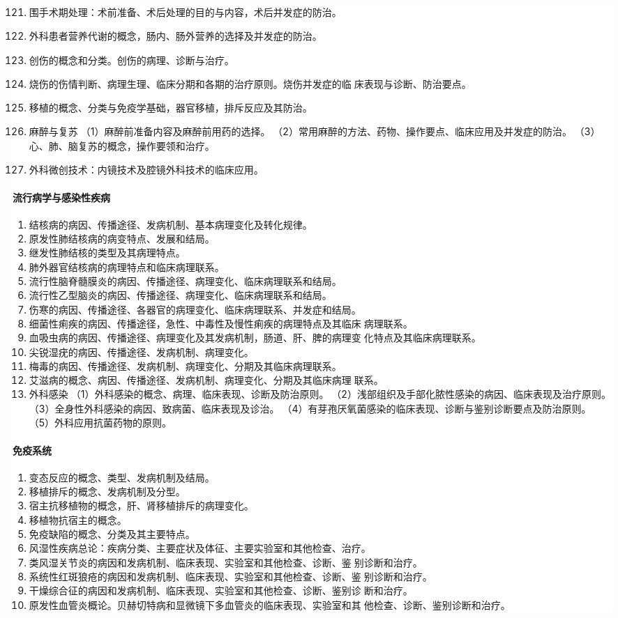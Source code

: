 121. 围手术期处理：术前准备、术后处理的目的与内容，术后并发症的防治。

110. 外科患者营养代谢的概念，肠内、肠外营养的选择及并发症的防治。

124. 创伤的概念和分类。创伤的病理、诊断与治疗。

125. 烧伤的伤情判断、病理生理、临床分期和各期的治疗原则。烧伤并发症的临
     床表现与诊断、防治要点。

126. 移植的概念、分类与免疫学基础，器官移植，排斥反应及其防治。

127. 麻醉与复苏
     （1）麻醉前准备内容及麻醉前用药的选择。
     （2）常用麻醉的方法、药物、操作要点、临床应用及并发症的防治。
     （3）心、肺、脑复苏的概念，操作要领和治疗。

115. 外科微创技术：内镜技术及腔镜外科技术的临床应用。

#### 流行病学与感染性疾病

1. 结核病的病因、传播途径、发病机制、基本病理变化及转化规律。
2. 原发性肺结核病的病变特点、发展和结局。
3. 继发性肺结核的类型及其病理特点。
4. 肺外器官结核病的病理特点和临床病理联系。
5. 流行性脑脊髓膜炎的病因、传播途径、病理变化、临床病理联系和结局。
6. 流行性乙型脑炎的病因、传播途径、病理变化、临床病理联系和结局。
7. 伤寒的病因、传播途径、各器官的病理变化、临床病理联系、并发症和结局。
8. 细菌性痢疾的病因、传播途径，急性、中毒性及慢性痢疾的病理特点及其临床
   病理联系。
9. 血吸虫病的病因、传播途径、病理变化及其发病机制，肠道、肝、脾的病理变
   化特点及其临床病理联系。
10. 尖锐湿疣的病因、传播途径、发病机制、病理变化。
11. 梅毒的病因、传播途径、发病机制、病理变化、分期及其临床病理联系。
12. 艾滋病的概念、病因、传播途径、发病机制、病理变化、分期及其临床病理
    联系。
13. 外科感染
    （1）外科感染的概念、病理、临床表现、诊断及防治原则。
    （2）浅部组织及手部化脓性感染的病因、临床表现及治疗原则。
    （3）全身性外科感染的病因、致病菌、临床表现及诊治。
    （4）有芽孢厌氧菌感染的临床表现、诊断与鉴别诊断要点及防治原则。
    （5）外科应用抗菌药物的原则。

#### 免疫系统

1. 变态反应的概念、类型、发病机制及结局。
2. 移植排斥的概念、发病机制及分型。
3. 宿主抗移植物的概念，肝、肾移植排斥的病理变化。
4. 移植物抗宿主的概念。
5. 免疫缺陷的概念、分类及其主要特点。
6. 风湿性疾病总论：疾病分类、主要症状及体征、主要实验室和其他检查、治疗。
7. 类风湿关节炎的病因和发病机制、临床表现、实验室和其他检查、诊断、鉴
   别诊断和治疗。
8. 系统性红斑狼疮的病因和发病机制、临床表现、实验室和其他检查、诊断、鉴
   别诊断和治疗。
9. 干燥综合征的病因和发病机制、临床表现、实验室和其他检查、诊断、鉴别诊
   断和治疗。
10. 原发性血管炎概论。贝赫切特病和显微镜下多血管炎的临床表现、实验室和其
    他检查、诊断、鉴别诊断和治疗。
